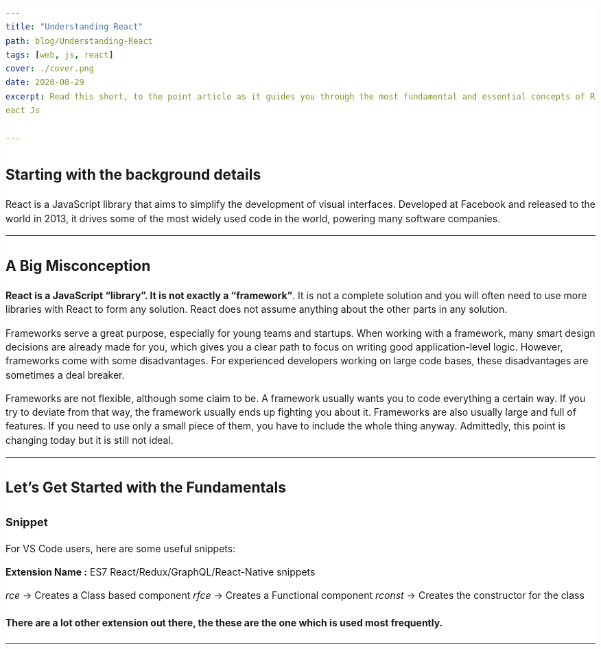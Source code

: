 ```yaml
---
title: "Understanding React"
path: blog/Understanding-React
tags: [web, js, react]
cover: ./cover.png
date: 2020-08-29
excerpt: Read this short, to the point article as it guides you through the most fundamental and essential concepts of React Js

---
```


## Starting with the background details

React is a JavaScript library that aims to simplify the development of visual interfaces. Developed at Facebook and released to the world in 2013, it drives some of the most widely used code in the world, powering many software companies.

---

## A Big Misconception

**React is a JavaScript “library”. It is not exactly a “framework”**. It is not a complete solution and you will often need to use more libraries with React to form any solution. React does not assume anything about the other parts in any solution.

Frameworks serve a great purpose, especially for young teams and startups. When working with a framework, many smart design decisions are already made for you, which gives you a clear path to focus on writing good application-level logic. However, frameworks come with some disadvantages. For experienced developers working on large code bases, these disadvantages are sometimes a deal breaker.

Frameworks are not flexible, although some claim to be. A framework usually wants you to code everything a certain way. If you try to deviate from that way, the framework usually ends up fighting you about it. Frameworks are also usually large and full of features. If you need to use only a small piece of them, you have to include the whole thing anyway. Admittedly, this point is changing today but it is still not ideal.

---

## Let’s Get Started with the Fundamentals

### Snippet

For VS Code users, here are some useful snippets:

**Extension Name :** ES7 React/Redux/GraphQL/React-Native snippets

*rce* -> Creates a Class based component
*rfce* -> Creates a Functional component
*rconst* -> Creates the constructor for the class

#### There are a lot other extension out there, the these are the one which is used most frequently.

---